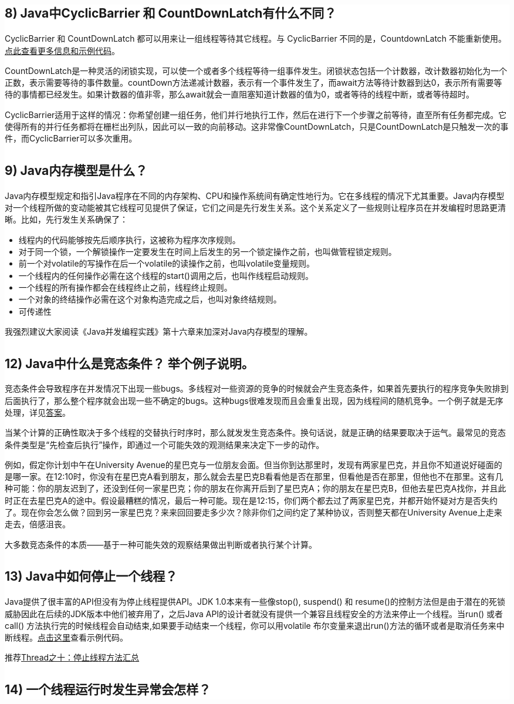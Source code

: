 ## 8) Java中CyclicBarrier 和 CountDownLatch有什么不同？

CyclicBarrier 和 CountDownLatch 都可以用来让一组线程等待其它线程。与 CyclicBarrier 不同的是，CountdownLatch 不能重新使用。[点此查看更多信息和示例代码](http://javarevisited.blogspot.com/2012/07/cyclicbarrier-example-java-5-concurrency-tutorial.html)。

CountDownLatch是一种灵活的闭锁实现，可以使一个或者多个线程等待一组事件发生。闭锁状态包括一个计数器，改计数器初始化为一个正数，表示需要等待的事件数量。countDown方法递减计数器，表示有一个事件发生了，而await方法等待计数器到达0，表示所有需要等待的事情都已经发生。如果计数器的值非零，那么await就会一直阻塞知道计数器的值为0，或者等待的线程中断，或者等待超时。

CyclicBarrier适用于这样的情况：你希望创建一组任务，他们并行地执行工作，然后在进行下一个步骤之前等待，直至所有任务都完成。它使得所有的并行任务都将在栅栏出列队，因此可以一致的向前移动。这非常像CountDownLatch，只是CountDownLatch是只触发一次的事件，而CyclicBarrier可以多次重用。

## 9) Java内存模型是什么？

Java内存模型规定和指引Java程序在不同的内存架构、CPU和操作系统间有确定性地行为。它在多线程的情况下尤其重要。Java内存模型对一个线程所做的变动能被其它线程可见提供了保证，它们之间是先行发生关系。这个关系定义了一些规则让程序员在并发编程时思路更清晰。比如，先行发生关系确保了：

- 线程内的代码能够按先后顺序执行，这被称为程序次序规则。
- 对于同一个锁，一个解锁操作一定要发生在时间上后发生的另一个锁定操作之前，也叫做管程锁定规则。
- 前一个对volatile的写操作在后一个volatile的读操作之前，也叫volatile变量规则。
- 一个线程内的任何操作必需在这个线程的start()调用之后，也叫作线程启动规则。
- 一个线程的所有操作都会在线程终止之前，线程终止规则。
- 一个对象的终结操作必需在这个对象构造完成之后，也叫对象终结规则。
- 可传递性

我强烈建议大家阅读《Java并发编程实践》第十六章来加深对Java内存模型的理解。



## 12) Java中什么是竞态条件？ 举个例子说明。

竞态条件会导致程序在并发情况下出现一些bugs。多线程对一些资源的竞争的时候就会产生竞态条件，如果首先要执行的程序竞争失败排到后面执行了，那么整个程序就会出现一些不确定的bugs。这种bugs很难发现而且会重复出现，因为线程间的随机竞争。一个例子就是无序处理，详见[答案](http://javarevisited.blogspot.com/2012/02/what-is-race-condition-in.html)。

当某个计算的正确性取决于多个线程的交替执行时序时，那么就发发生竞态条件。换句话说，就是正确的结果要取决于运气。最常见的竞态条件类型是“先检查后执行”操作，即通过一个可能失效的观测结果来决定下一步的动作。

例如，假定你计划中午在University Avenue的星巴克与一位朋友会面。但当你到达那里时，发现有两家星巴克，并且你不知道说好碰面的是哪一家。在12:10时，你没有在星巴克A看到朋友，那么就会去星巴克B看看他是否在那里，但看他是否在那里，但他也不在那里。这有几种可能：你的朋友迟到了，还没到任何一家星巴克；你的朋友在你离开后到了星巴克A；你的朋友在星巴克B，但他去星巴克A找你，并且此时正在去星巴克A的途中。假设最糟糕的情况，最后一种可能。现在是12:15，你们两个都去过了两家星巴克，并都开始怀疑对方是否失约了。现在你会怎么做？回到另一家星巴克？来来回回要走多少次？除非你们之间约定了某种协议，否则整天都在University Avenue上走来走去，倍感沮丧。

大多数竞态条件的本质——基于一种可能失效的观察结果做出判断或者执行某个计算。

## 13) Java中如何停止一个线程？

Java提供了很丰富的API但没有为停止线程提供API。JDK 1.0本来有一些像stop(), suspend() 和 resume()的控制方法但是由于潜在的死锁威胁因此在后续的JDK版本中他们被弃用了，之后Java API的设计者就没有提供一个兼容且线程安全的方法来停止一个线程。当run() 或者 call() 方法执行完的时候线程会自动结束,如果要手动结束一个线程，你可以用volatile 布尔变量来退出run()方法的循环或者是取消任务来中断线程。[点击这里](http://javarevisited.blogspot.com/2011/10/how-to-stop-thread-java-example.html)查看示例代码。

推荐[Thread之十：停止线程方法汇总](https://www.cnblogs.com/duanxz/p/3712734.html)

## 14) 一个线程运行时发生异常会怎样？
